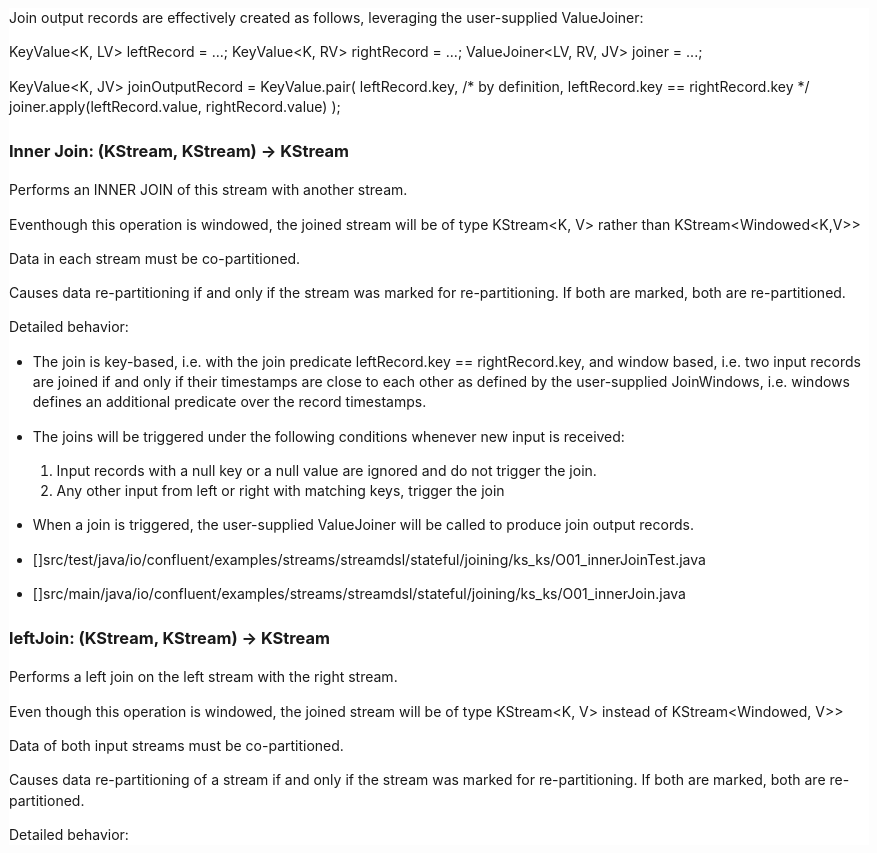 Join output records are effectively created as follows, leveraging the user-supplied ValueJoiner:

KeyValue<K, LV> leftRecord = ...;
KeyValue<K, RV> rightRecord = ...;
ValueJoiner<LV, RV, JV> joiner = ...;

KeyValue<K, JV> joinOutputRecord = KeyValue.pair(
    leftRecord.key, /* by definition, leftRecord.key == rightRecord.key */
    joiner.apply(leftRecord.value, rightRecord.value)
  );


### Inner Join: (KStream, KStream) → KStream

Performs an INNER JOIN of this stream with another stream.

Eventhough this operation is windowed, the joined stream will be of type KStream<K, V> rather than KStream<Windowed<K,V>>

Data in each stream must be co-partitioned.

Causes data re-partitioning if and only if the stream was marked for re-partitioning. If both are marked, both are
re-partitioned.

Detailed behavior:

* The join is key-based, i.e. with the join predicate leftRecord.key == rightRecord.key, 
  and window based, i.e. two input records are joined if and only if their timestamps are close to each other as
  defined by the user-supplied JoinWindows, i.e. windows defines an additional predicate over the record timestamps.

* The joins will be triggered under the following conditions whenever new input is received:

  1. Input records with a null key or a null value are ignored and do not trigger the join.
  2. Any other input from left or right with matching keys, trigger the join
  
* When a join is triggered, the user-supplied ValueJoiner will be called to produce join output records.

* []src/test/java/io/confluent/examples/streams/streamdsl/stateful/joining/ks_ks/O01_innerJoinTest.java 
* []src/main/java/io/confluent/examples/streams/streamdsl/stateful/joining/ks_ks/O01_innerJoin.java 

### leftJoin: (KStream, KStream) → KStream

Performs a left join on the left stream with the right stream.

Even though this operation is windowed, the joined stream will be of type KStream<K, V> instead of KStream<Windowed<K>, V>>

Data of both input streams must be co-partitioned.

Causes data re-partitioning of a stream if and only if the stream was marked for re-partitioning. If both are marked,
both are re-partitioned.

Detailed behavior:

